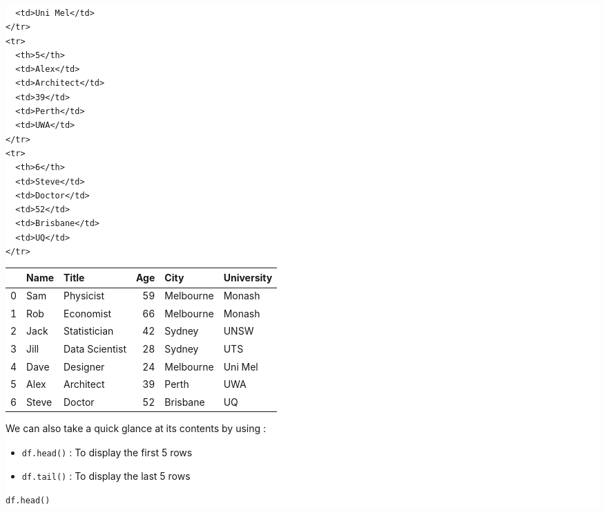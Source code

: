       <td>Uni Mel</td>
    </tr>
    <tr>
      <th>5</th>
      <td>Alex</td>
      <td>Architect</td>
      <td>39</td>
      <td>Perth</td>
      <td>UWA</td>
    </tr>
    <tr>
      <th>6</th>
      <td>Steve</td>
      <td>Doctor</td>
      <td>52</td>
      <td>Brisbane</td>
      <td>UQ</td>
    </tr>
  </tbody>
</table>
</div>



|    | Name   | Title          |   Age | City      | University   |
|---:|:-------|:---------------|------:|:----------|:-------------|
|  0 | Sam    | Physicist      |    59 | Melbourne | Monash       |
|  1 | Rob    | Economist      |    66 | Melbourne | Monash       |
|  2 | Jack   | Statistician   |    42 | Sydney    | UNSW         |
|  3 | Jill   | Data Scientist |    28 | Sydney    | UTS          |
|  4 | Dave   | Designer       |    24 | Melbourne | Uni Mel      |
|  5 | Alex   | Architect      |    39 | Perth     | UWA          |
|  6 | Steve  | Doctor         |    52 | Brisbane  | UQ           |


We can also take a quick glance at its contents by using :

- `df.head()` : To display the first 5 rows

- `df.tail()` : To display the last 5 rows


```python
df.head()
```




<div>
<style scoped>
    .dataframe tbody tr th:only-of-type {
        vertical-align: middle;
    }
